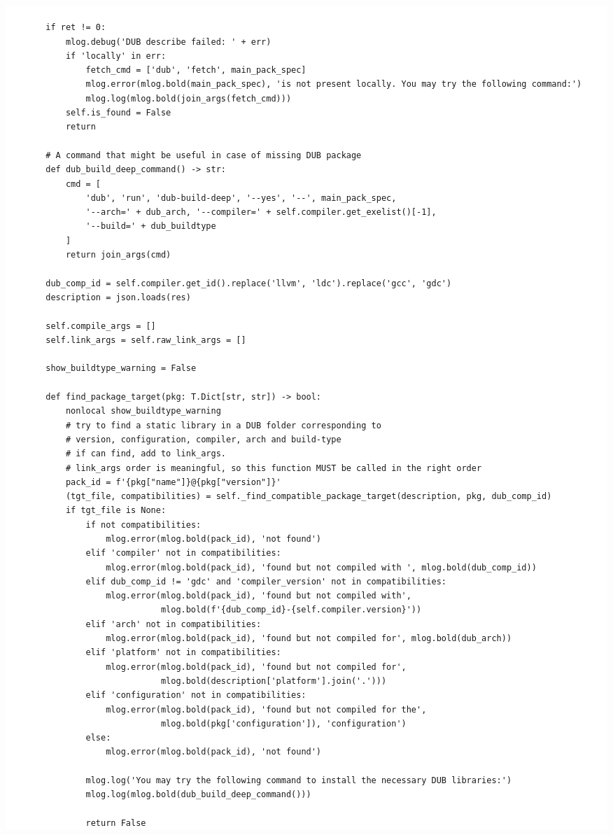```

        if ret != 0:
            mlog.debug('DUB describe failed: ' + err)
            if 'locally' in err:
                fetch_cmd = ['dub', 'fetch', main_pack_spec]
                mlog.error(mlog.bold(main_pack_spec), 'is not present locally. You may try the following command:')
                mlog.log(mlog.bold(join_args(fetch_cmd)))
            self.is_found = False
            return

        # A command that might be useful in case of missing DUB package
        def dub_build_deep_command() -> str:
            cmd = [
                'dub', 'run', 'dub-build-deep', '--yes', '--', main_pack_spec,
                '--arch=' + dub_arch, '--compiler=' + self.compiler.get_exelist()[-1],
                '--build=' + dub_buildtype
            ]
            return join_args(cmd)

        dub_comp_id = self.compiler.get_id().replace('llvm', 'ldc').replace('gcc', 'gdc')
        description = json.loads(res)

        self.compile_args = []
        self.link_args = self.raw_link_args = []

        show_buildtype_warning = False

        def find_package_target(pkg: T.Dict[str, str]) -> bool:
            nonlocal show_buildtype_warning
            # try to find a static library in a DUB folder corresponding to
            # version, configuration, compiler, arch and build-type
            # if can find, add to link_args.
            # link_args order is meaningful, so this function MUST be called in the right order
            pack_id = f'{pkg["name"]}@{pkg["version"]}'
            (tgt_file, compatibilities) = self._find_compatible_package_target(description, pkg, dub_comp_id)
            if tgt_file is None:
                if not compatibilities:
                    mlog.error(mlog.bold(pack_id), 'not found')
                elif 'compiler' not in compatibilities:
                    mlog.error(mlog.bold(pack_id), 'found but not compiled with ', mlog.bold(dub_comp_id))
                elif dub_comp_id != 'gdc' and 'compiler_version' not in compatibilities:
                    mlog.error(mlog.bold(pack_id), 'found but not compiled with',
                               mlog.bold(f'{dub_comp_id}-{self.compiler.version}'))
                elif 'arch' not in compatibilities:
                    mlog.error(mlog.bold(pack_id), 'found but not compiled for', mlog.bold(dub_arch))
                elif 'platform' not in compatibilities:
                    mlog.error(mlog.bold(pack_id), 'found but not compiled for',
                               mlog.bold(description['platform'].join('.')))
                elif 'configuration' not in compatibilities:
                    mlog.error(mlog.bold(pack_id), 'found but not compiled for the',
                               mlog.bold(pkg['configuration']), 'configuration')
                else:
                    mlog.error(mlog.bold(pack_id), 'not found')

                mlog.log('You may try the following command to install the necessary DUB libraries:')
                mlog.log(mlog.bold(dub_build_deep_command()))

                return False
```